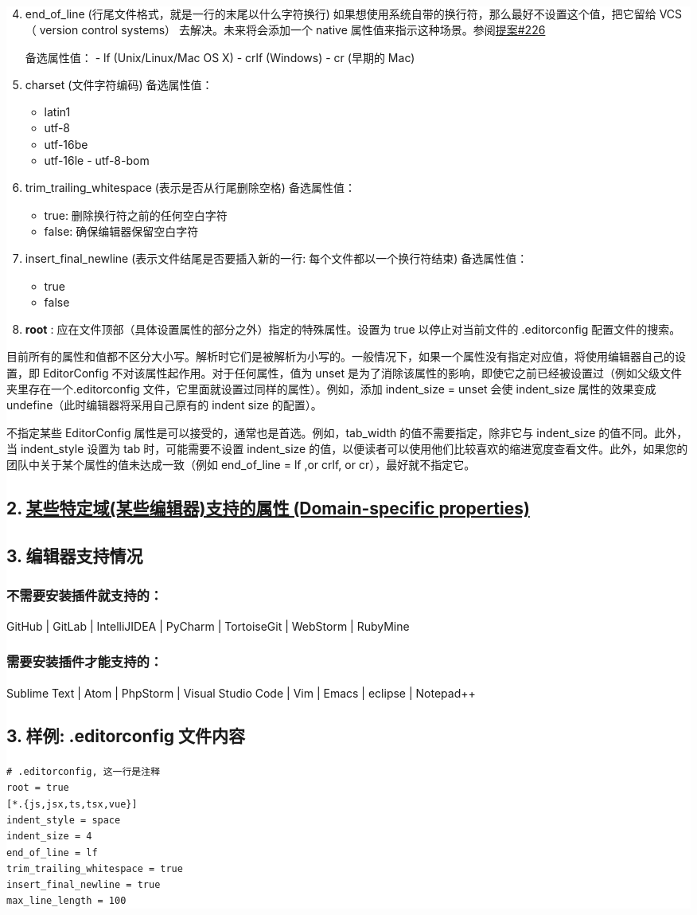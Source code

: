 4. end_of_line (行尾文件格式，就是一行的末尾以什么字符换行)
   如果想使用系统自带的换行符，那么最好不设置这个值，把它留给 VCS（ version control systems） 去解决。未来将会添加一个 native 属性值来指示这种场景。参阅[提案#226](https://github.com/editorconfig/editorconfig/issues/226)

    备选属性值： - lf (Unix/Linux/Mac OS X) - crlf (Windows) - cr (早期的 Mac)

5. charset (文件字符编码)
   备选属性值：

    - latin1
    - utf-8
    - utf-16be
    - utf-16le - utf-8-bom

6. trim_trailing_whitespace (表示是否从行尾删除空格)
   备选属性值：

    - true: 删除换行符之前的任何空白字符
    - false: 确保编辑器保留空白字符

7. insert_final_newline (表示文件结尾是否要插入新的一行: 每个文件都以一个换行符结束)
   备选属性值：

    - true
    - false

8. **root** : 应在文件顶部（具体设置属性的部分之外）指定的特殊属性。设置为 true 以停止对当前文件的 .editorconfig 配置文件的搜索。

目前所有的属性和值都不区分大小写。解析时它们是被解析为小写的。一般情况下，如果一个属性没有指定对应值，将使用编辑器自己的设置，即 EditorConfig 不对该属性起作用。对于任何属性，值为 unset 是为了消除该属性的影响，即使它之前已经被设置过（例如父级文件夹里存在一个.editorconfig 文件，它里面就设置过同样的属性）。例如，添加 indent_size = unset 会使 indent_size 属性的效果变成 undefine（此时编辑器将采用自己原有的 indent size 的配置）。

不指定某些 EditorConfig 属性是可以接受的，通常也是首选。例如，tab_width 的值不需要指定，除非它与 indent_size 的值不同。此外，当 indent_style 设置为 tab 时，可能需要不设置 indent_size 的值，以便读者可以使用他们比较喜欢的缩进宽度查看文件。此外，如果您的团队中关于某个属性的值未达成一致（例如 end_of_line = lf ,or crlf, or cr），最好就不指定它。

## 2. [某些特定域(某些编辑器)支持的属性 (Domain-specific properties)](https://github.com/editorconfig/editorconfig/wiki/EditorConfig-Properties#ideas-for-domain-specific-properties)

## 3. 编辑器支持情况

### 不需要安装插件就支持的：

GitHub | GitLab | IntelliJIDEA | PyCharm | TortoiseGit | WebStorm | RubyMine

### 需要安装插件才能支持的：

Sublime Text | Atom | PhpStorm | Visual Studio Code | Vim | Emacs | eclipse | Notepad++

## 3. 样例: .editorconfig 文件内容

```
# .editorconfig, 这一行是注释
root = true
[*.{js,jsx,ts,tsx,vue}]
indent_style = space
indent_size = 4
end_of_line = lf
trim_trailing_whitespace = true
insert_final_newline = true
max_line_length = 100
```


[#editor.introduction-informative]: https://editorconfig-specification.readthedocs.io/#introduction-informative
[#editorconfig.org]: https://editorconfig.org/
[#ini format]: https://baike.baidu.com/item/ini%E6%96%87%E4%BB%B6/9718973?fr=aladdin